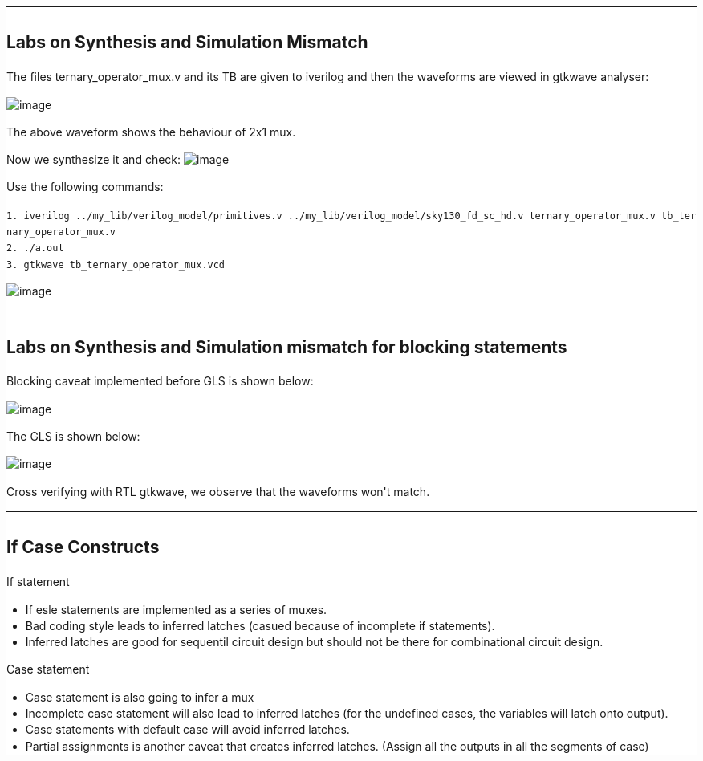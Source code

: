 --------------------------------------------------------------------------------------------------------------------------------------------------------------

## Labs on Synthesis and Simulation Mismatch

The files ternary_operator_mux.v and its TB are given to iverilog and then the waveforms are viewed in gtkwave analyser:

![image](https://user-images.githubusercontent.com/14873110/166296132-5c5df889-adf9-4dd1-a98b-4bd694bb5c60.png)

The above waveform shows the behaviour of 2x1 mux.

Now we synthesize it and check:
![image](https://user-images.githubusercontent.com/14873110/166298053-9139e3d3-48bc-4d50-87f3-51e22a437d34.png)

Use the following commands:
```
1. iverilog ../my_lib/verilog_model/primitives.v ../my_lib/verilog_model/sky130_fd_sc_hd.v ternary_operator_mux.v tb_ternary_operator_mux.v
2. ./a.out
3. gtkwave tb_ternary_operator_mux.vcd
```
![image](https://user-images.githubusercontent.com/14873110/166299013-810e709c-c06f-48ec-af02-f63c6fcec87b.png)

-------------------------------------------------------------------------------------------------------------------------------------------------------------

## Labs on Synthesis and Simulation mismatch for blocking statements

Blocking caveat implemented before GLS is shown below:

![image](https://user-images.githubusercontent.com/14873110/166299730-c9119f1c-f73f-4493-9271-489510f882e2.png)

The GLS is shown below:

![image](https://user-images.githubusercontent.com/14873110/166300291-31f72be6-c007-43de-a9cf-e99368238b4e.png)

Cross verifying with RTL gtkwave, we observe that the waveforms won't match.

--------------------------------------------------------------------------------------------------------------------------------------------------------------------

## If Case Constructs

If statement

- If esle statements are implemented as a series of muxes.
- Bad coding style leads to inferred latches (casued because of incomplete if statements).
- Inferred latches are good for sequentil circuit design but should not be there for combinational circuit design.<br />

Case statement

- Case statement is also going to infer a mux
- Incomplete case statement will also lead to inferred latches (for the undefined cases, the variables will latch onto output).
- Case statements with default case will avoid inferred latches.
- Partial assignments is another caveat that creates inferred latches. (Assign all the outputs in all the segments of case)
